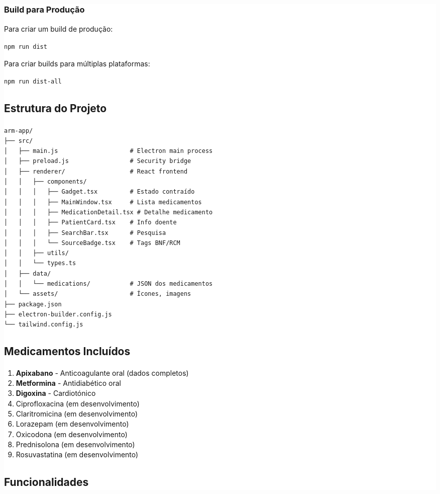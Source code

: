 ### Build para Produção

Para criar um build de produção:

```bash
npm run dist
```

Para criar builds para múltiplas plataformas:

```bash
npm run dist-all
```

## Estrutura do Projeto

```
arm-app/
├── src/
│   ├── main.js                    # Electron main process
│   ├── preload.js                 # Security bridge
│   ├── renderer/                  # React frontend
│   │   ├── components/
│   │   │   ├── Gadget.tsx         # Estado contraído
│   │   │   ├── MainWindow.tsx     # Lista medicamentos
│   │   │   ├── MedicationDetail.tsx # Detalhe medicamento
│   │   │   ├── PatientCard.tsx    # Info doente
│   │   │   ├── SearchBar.tsx      # Pesquisa
│   │   │   └── SourceBadge.tsx    # Tags BNF/RCM
│   │   ├── utils/
│   │   └── types.ts
│   ├── data/
│   │   └── medications/           # JSON dos medicamentos
│   └── assets/                    # Ícones, imagens
├── package.json
├── electron-builder.config.js
└── tailwind.config.js
```

## Medicamentos Incluídos

1. **Apixabano** - Anticoagulante oral (dados completos)
2. **Metformina** - Antidiabético oral
3. **Digoxina** - Cardiotónico
4. Ciprofloxacina (em desenvolvimento)
5. Claritromicina (em desenvolvimento)
6. Lorazepam (em desenvolvimento)
7. Oxicodona (em desenvolvimento)
8. Prednisolona (em desenvolvimento)
9. Rosuvastatina (em desenvolvimento)

## Funcionalidades

